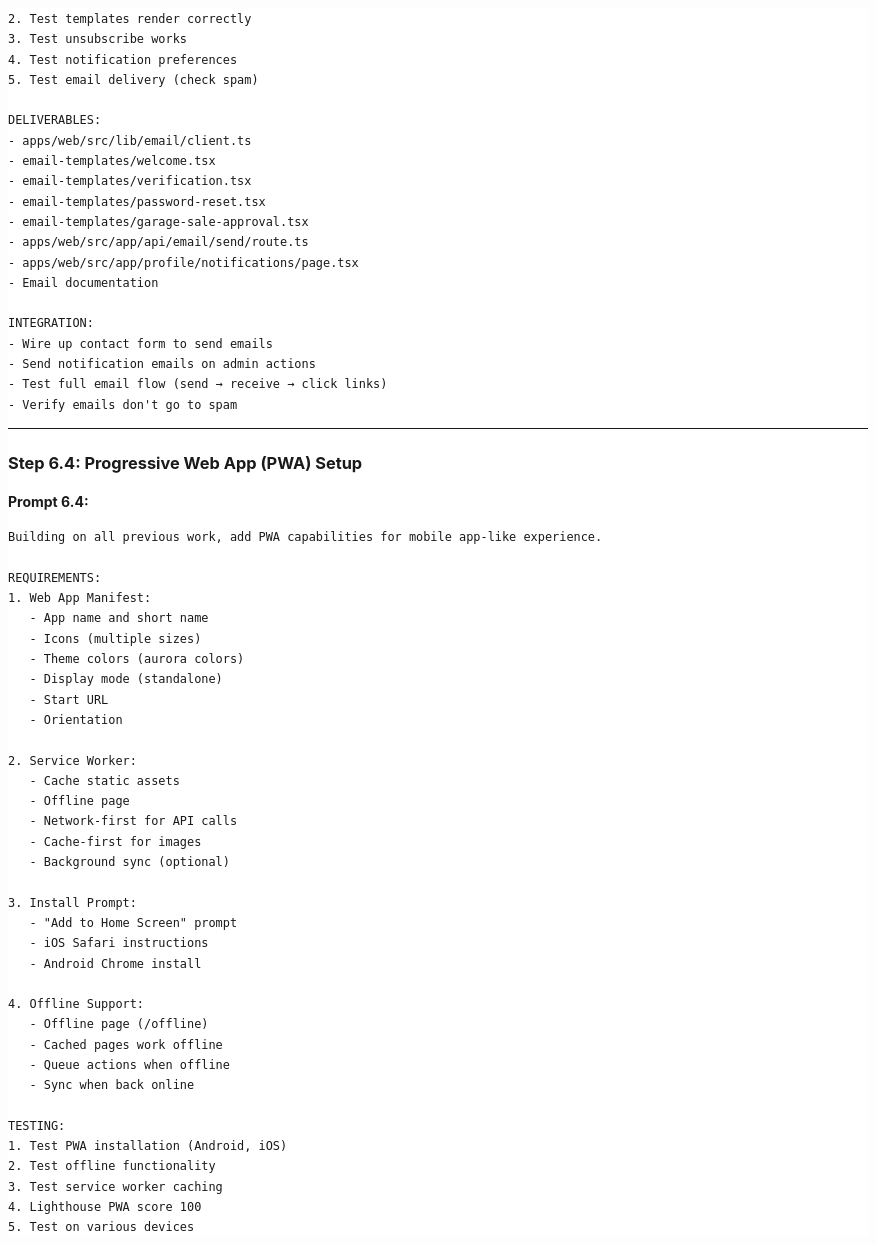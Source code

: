 ```
2. Test templates render correctly
3. Test unsubscribe works
4. Test notification preferences
5. Test email delivery (check spam)

DELIVERABLES:
- apps/web/src/lib/email/client.ts
- email-templates/welcome.tsx
- email-templates/verification.tsx
- email-templates/password-reset.tsx
- email-templates/garage-sale-approval.tsx
- apps/web/src/app/api/email/send/route.ts
- apps/web/src/app/profile/notifications/page.tsx
- Email documentation

INTEGRATION:
- Wire up contact form to send emails
- Send notification emails on admin actions
- Test full email flow (send → receive → click links)
- Verify emails don't go to spam
```

---

### Step 6.4: Progressive Web App (PWA) Setup

**Prompt 6.4:**

```
Building on all previous work, add PWA capabilities for mobile app-like experience.

REQUIREMENTS:
1. Web App Manifest:
   - App name and short name
   - Icons (multiple sizes)
   - Theme colors (aurora colors)
   - Display mode (standalone)
   - Start URL
   - Orientation

2. Service Worker:
   - Cache static assets
   - Offline page
   - Network-first for API calls
   - Cache-first for images
   - Background sync (optional)

3. Install Prompt:
   - "Add to Home Screen" prompt
   - iOS Safari instructions
   - Android Chrome install

4. Offline Support:
   - Offline page (/offline)
   - Cached pages work offline
   - Queue actions when offline
   - Sync when back online

TESTING:
1. Test PWA installation (Android, iOS)
2. Test offline functionality
3. Test service worker caching
4. Lighthouse PWA score 100
5. Test on various devices
```